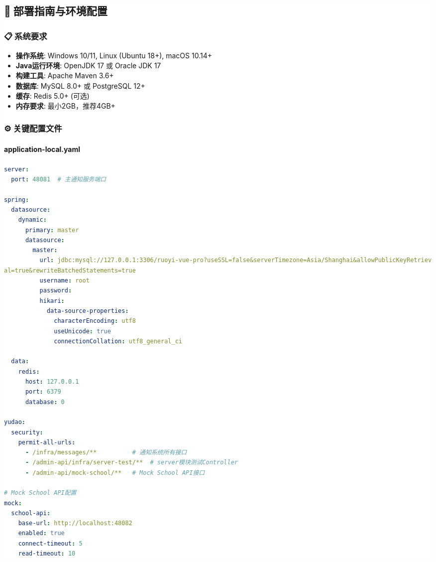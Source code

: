 
## 🚀 部署指南与环境配置

### 📋 **系统要求**
- **操作系统**: Windows 10/11, Linux (Ubuntu 18+), macOS 10.14+
- **Java运行环境**: OpenJDK 17 或 Oracle JDK 17
- **构建工具**: Apache Maven 3.6+
- **数据库**: MySQL 8.0+ 或 PostgreSQL 12+
- **缓存**: Redis 5.0+ (可选)
- **内存要求**: 最小2GB，推荐4GB+

### ⚙️ **关键配置文件**

#### **application-local.yaml**
```yaml
server:
  port: 48081  # 主通知服务端口

spring:
  datasource:
    dynamic:
      primary: master
      datasource:
        master:
          url: jdbc:mysql://127.0.0.1:3306/ruoyi-vue-pro?useSSL=false&serverTimezone=Asia/Shanghai&allowPublicKeyRetrieval=true&rewriteBatchedStatements=true
          username: root
          password: 
          hikari:
            data-source-properties:
              characterEncoding: utf8
              useUnicode: true
              connectionCollation: utf8_general_ci

  data:
    redis:
      host: 127.0.0.1
      port: 6379
      database: 0

yudao:
  security:
    permit-all-urls:
      - /infra/messages/**          # 通知系统所有接口
      - /admin-api/infra/server-test/**  # server模块测试Controller
      - /admin-api/mock-school/**   # Mock School API接口

# Mock School API配置
mock:
  school-api:
    base-url: http://localhost:48082
    enabled: true
    connect-timeout: 5
    read-timeout: 10
```

